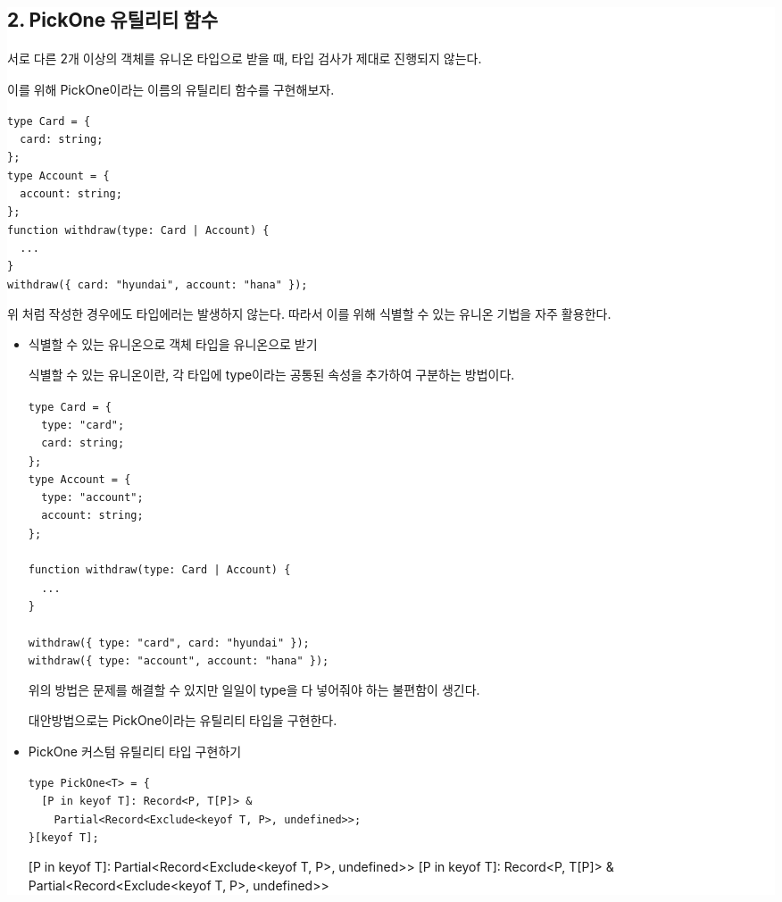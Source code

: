## 2. PickOne 유틸리티 함수

서로 다른 2개 이상의 객체를 유니온 타입으로 받을 때, 타입 검사가 제대로 진행되지 않는다.

이를 위해 PickOne이라는 이름의 유틸리티 함수를 구현해보자.

```tsx
type Card = {
  card: string;
};
type Account = {
  account: string;
};
function withdraw(type: Card | Account) {
  ...
}
withdraw({ card: "hyundai", account: "hana" });
```

위 처럼 작성한 경우에도 타입에러는 발생하지 않는다. 따라서 이를 위해 식별할 수 있는 유니온 기법을 자주 활용한다.

- 식별할 수 있는 유니온으로 객체 타입을 유니온으로 받기
    
    식별할 수 있는 유니온이란, 각 타입에 type이라는 공통된 속성을 추가하여 구분하는 방법이다.
    
    ```tsx
    type Card = {
      type: "card";
      card: string;
    };
    type Account = {
      type: "account";
      account: string;
    };
    
    function withdraw(type: Card | Account) {
      ...
    }
    
    withdraw({ type: "card", card: "hyundai" });
    withdraw({ type: "account", account: "hana" });
    ```
    
    위의 방법은 문제를 해결할 수 있지만 일일이 type을 다 넣어줘야 하는 불편함이 생긴다.
    
    대안방법으로는 PickOne이라는 유틸리티 타입을 구현한다.
    
- PickOne 커스텀 유틸리티 타입 구현하기
    
    ```tsx
    type PickOne<T> = {
      [P in keyof T]: Record<P, T[P]> &
        Partial<Record<Exclude<keyof T, P>, undefined>>;
    }[keyof T];
    ```
    


  [P in keyof T]: Partial<Record<Exclude<keyof T, P>, undefined>>
[P in keyof T]: Record<P, T[P]> & Partial<Record<Exclude<keyof T, P>, undefined>>